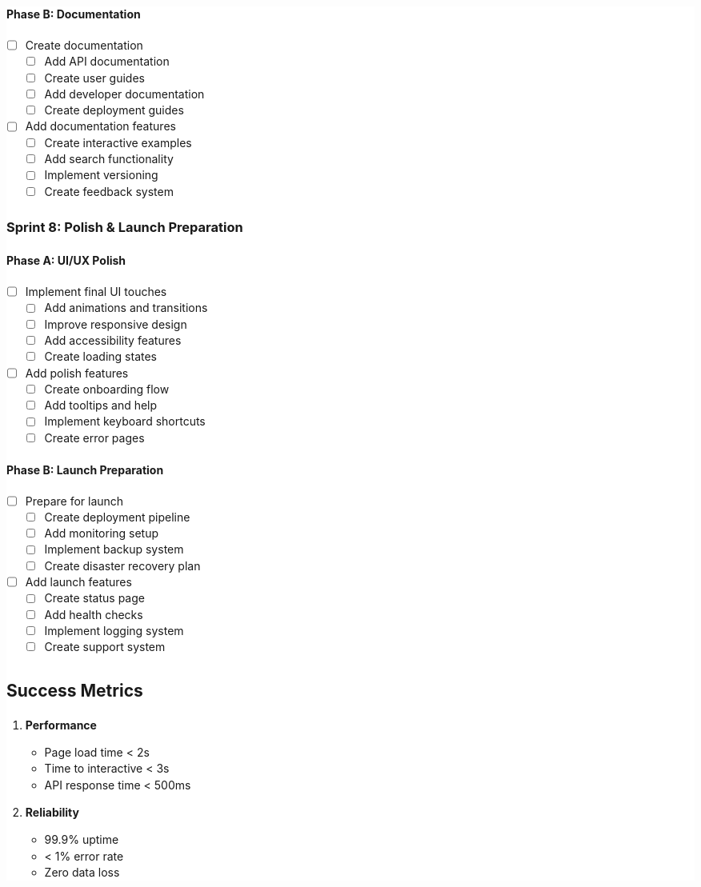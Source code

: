 #### Phase B: Documentation

- [ ] Create documentation
  - [ ] Add API documentation
  - [ ] Create user guides
  - [ ] Add developer documentation
  - [ ] Create deployment guides

- [ ] Add documentation features
  - [ ] Create interactive examples
  - [ ] Add search functionality
  - [ ] Implement versioning
  - [ ] Create feedback system

### Sprint 8: Polish & Launch Preparation

#### Phase A: UI/UX Polish

- [ ] Implement final UI touches
  - [ ] Add animations and transitions
  - [ ] Improve responsive design
  - [ ] Add accessibility features
  - [ ] Create loading states

- [ ] Add polish features
  - [ ] Create onboarding flow
  - [ ] Add tooltips and help
  - [ ] Implement keyboard shortcuts
  - [ ] Create error pages

#### Phase B: Launch Preparation

- [ ] Prepare for launch
  - [ ] Create deployment pipeline
  - [ ] Add monitoring setup
  - [ ] Implement backup system
  - [ ] Create disaster recovery plan

- [ ] Add launch features
  - [ ] Create status page
  - [ ] Add health checks
  - [ ] Implement logging system
  - [ ] Create support system

## Success Metrics

1. **Performance**
   - Page load time < 2s
   - Time to interactive < 3s
   - API response time < 500ms

2. **Reliability**
   - 99.9% uptime
   - < 1% error rate
   - Zero data loss
